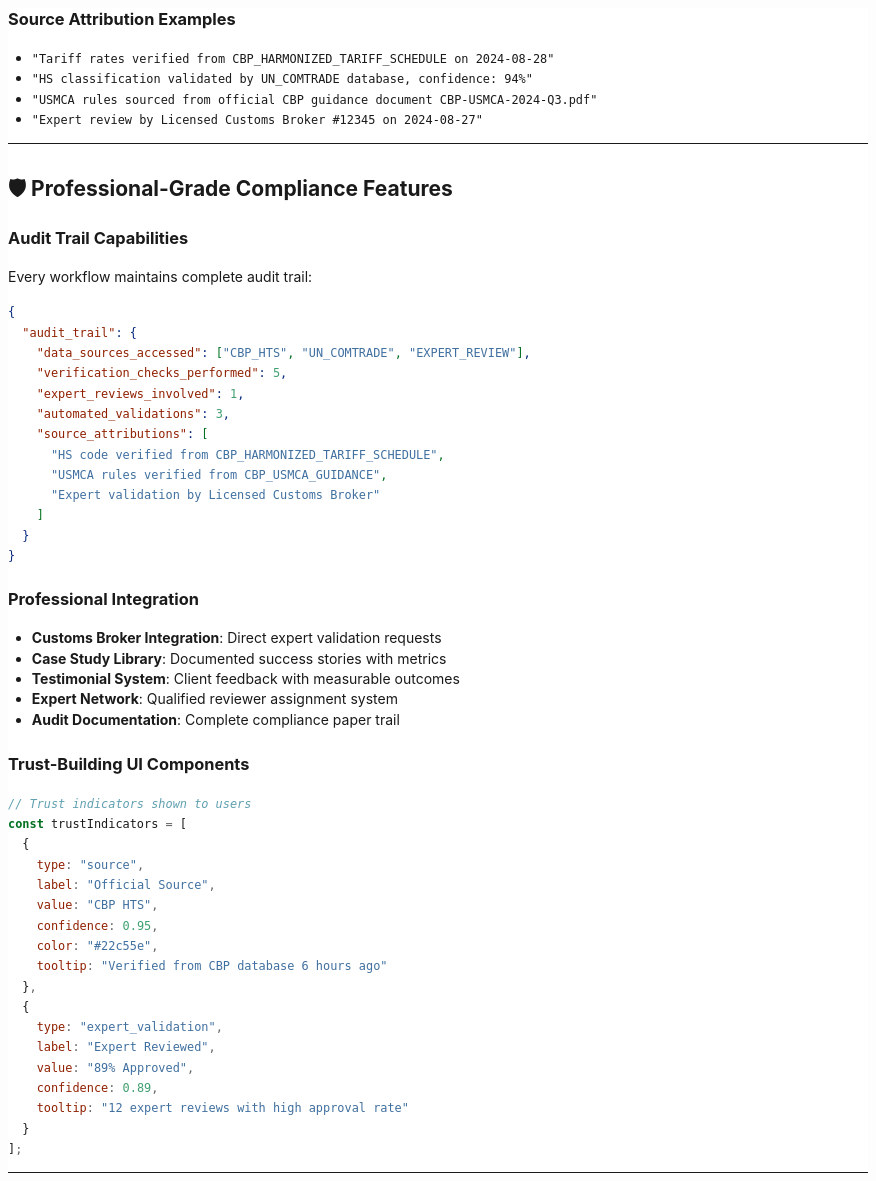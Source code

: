 ```javascript
```

### **Source Attribution Examples**
- `"Tariff rates verified from CBP_HARMONIZED_TARIFF_SCHEDULE on 2024-08-28"`
- `"HS classification validated by UN_COMTRADE database, confidence: 94%"`
- `"USMCA rules sourced from official CBP guidance document CBP-USMCA-2024-Q3.pdf"`
- `"Expert review by Licensed Customs Broker #12345 on 2024-08-27"`

---

## 🛡️ **Professional-Grade Compliance Features**

### **Audit Trail Capabilities**
Every workflow maintains complete audit trail:
```json
{
  "audit_trail": {
    "data_sources_accessed": ["CBP_HTS", "UN_COMTRADE", "EXPERT_REVIEW"],
    "verification_checks_performed": 5,
    "expert_reviews_involved": 1,
    "automated_validations": 3,
    "source_attributions": [
      "HS code verified from CBP_HARMONIZED_TARIFF_SCHEDULE",
      "USMCA rules verified from CBP_USMCA_GUIDANCE",
      "Expert validation by Licensed Customs Broker"
    ]
  }
}
```

### **Professional Integration**
- **Customs Broker Integration**: Direct expert validation requests
- **Case Study Library**: Documented success stories with metrics
- **Testimonial System**: Client feedback with measurable outcomes
- **Expert Network**: Qualified reviewer assignment system
- **Audit Documentation**: Complete compliance paper trail

### **Trust-Building UI Components**
```javascript
// Trust indicators shown to users
const trustIndicators = [
  {
    type: "source",
    label: "Official Source", 
    value: "CBP HTS",
    confidence: 0.95,
    color: "#22c55e",
    tooltip: "Verified from CBP database 6 hours ago"
  },
  {
    type: "expert_validation",
    label: "Expert Reviewed",
    value: "89% Approved", 
    confidence: 0.89,
    tooltip: "12 expert reviews with high approval rate"
  }
];
```

---